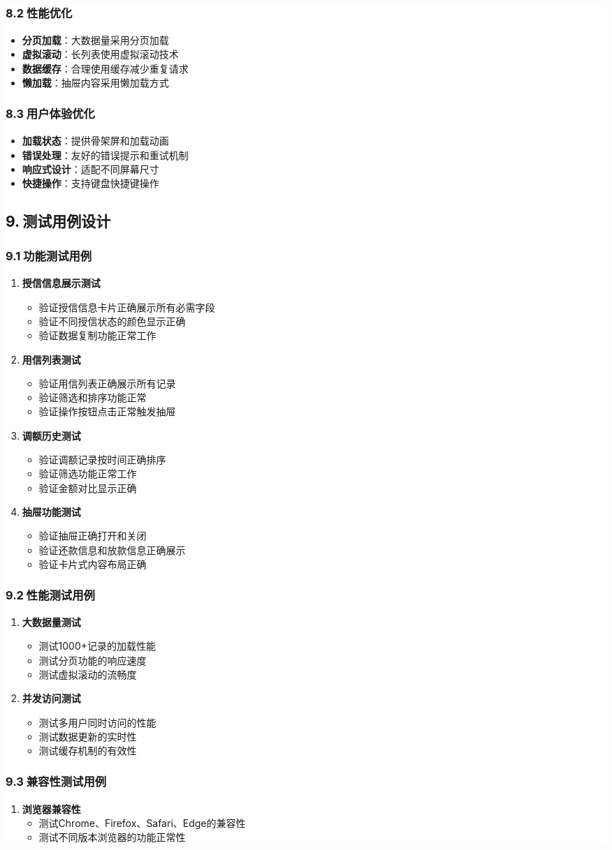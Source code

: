 ### 8.2 性能优化

- **分页加载**：大数据量采用分页加载
- **虚拟滚动**：长列表使用虚拟滚动技术
- **数据缓存**：合理使用缓存减少重复请求
- **懒加载**：抽屉内容采用懒加载方式

### 8.3 用户体验优化

- **加载状态**：提供骨架屏和加载动画
- **错误处理**：友好的错误提示和重试机制
- **响应式设计**：适配不同屏幕尺寸
- **快捷操作**：支持键盘快捷键操作

## 9. 测试用例设计

### 9.1 功能测试用例

1. **授信信息展示测试**
   - 验证授信信息卡片正确展示所有必需字段
   - 验证不同授信状态的颜色显示正确
   - 验证数据复制功能正常工作

2. **用信列表测试**
   - 验证用信列表正确展示所有记录
   - 验证筛选和排序功能正常
   - 验证操作按钮点击正常触发抽屉

3. **调额历史测试**
   - 验证调额记录按时间正确排序
   - 验证筛选功能正常工作
   - 验证金额对比显示正确

4. **抽屉功能测试**
   - 验证抽屉正确打开和关闭
   - 验证还款信息和放款信息正确展示
   - 验证卡片式内容布局正确

### 9.2 性能测试用例

1. **大数据量测试**
   - 测试1000+记录的加载性能
   - 测试分页功能的响应速度
   - 测试虚拟滚动的流畅度

2. **并发访问测试**
   - 测试多用户同时访问的性能
   - 测试数据更新的实时性
   - 测试缓存机制的有效性

### 9.3 兼容性测试用例

1. **浏览器兼容性**
   - 测试Chrome、Firefox、Safari、Edge的兼容性
   - 测试不同版本浏览器的功能正常性
